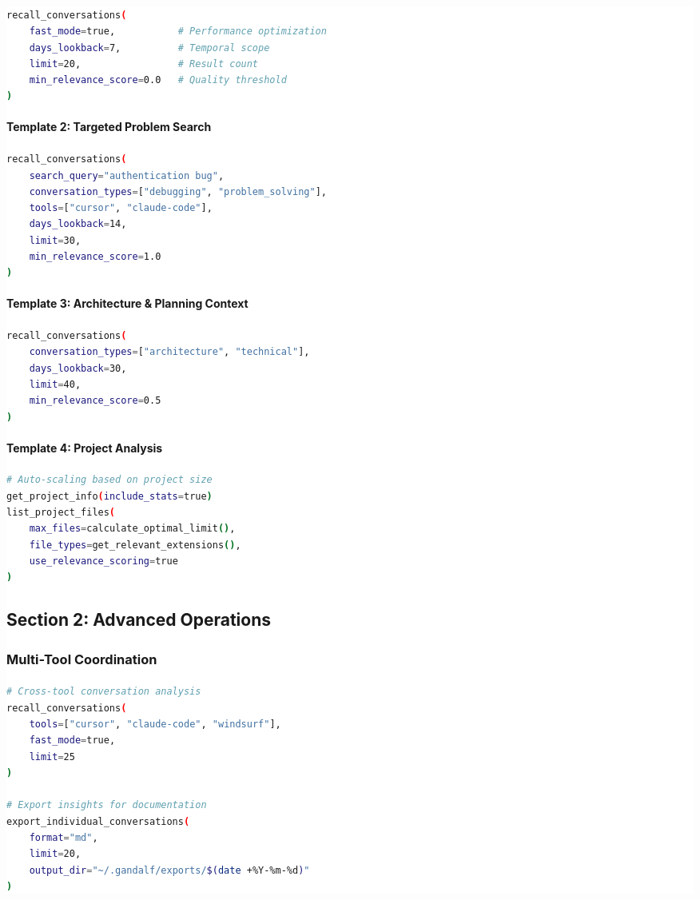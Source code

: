 ```bash
recall_conversations(
    fast_mode=true,           # Performance optimization
    days_lookback=7,          # Temporal scope
    limit=20,                 # Result count
    min_relevance_score=0.0   # Quality threshold
)
```

#### Template 2: Targeted Problem Search

```bash
recall_conversations(
    search_query="authentication bug",
    conversation_types=["debugging", "problem_solving"],
    tools=["cursor", "claude-code"],
    days_lookback=14,
    limit=30,
    min_relevance_score=1.0
)
```

#### Template 3: Architecture & Planning Context

```bash
recall_conversations(
    conversation_types=["architecture", "technical"],
    days_lookback=30,
    limit=40,
    min_relevance_score=0.5
)
```

#### Template 4: Project Analysis

```bash
# Auto-scaling based on project size
get_project_info(include_stats=true)
list_project_files(
    max_files=calculate_optimal_limit(),
    file_types=get_relevant_extensions(),
    use_relevance_scoring=true
)
```

## Section 2: Advanced Operations

### Multi-Tool Coordination

```bash
# Cross-tool conversation analysis
recall_conversations(
    tools=["cursor", "claude-code", "windsurf"],
    fast_mode=true,
    limit=25
)

# Export insights for documentation
export_individual_conversations(
    format="md",
    limit=20,
    output_dir="~/.gandalf/exports/$(date +%Y-%m-%d)"
)
```
